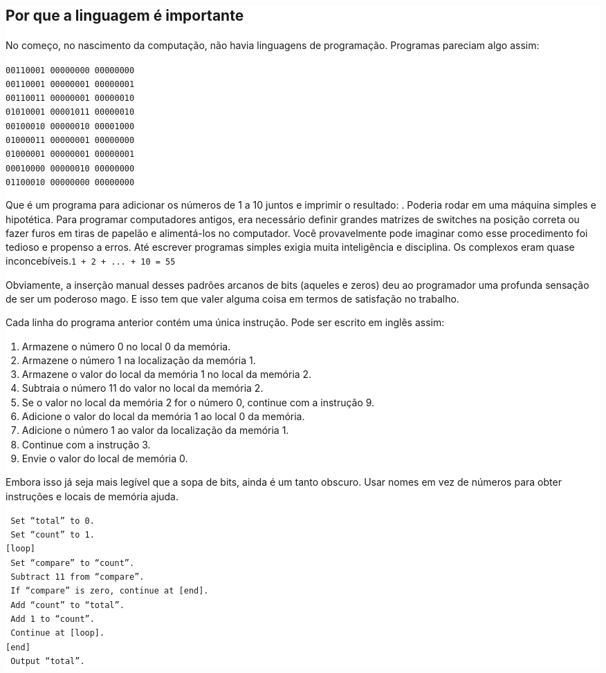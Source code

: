 ## Por que a linguagem é importante

No começo, no nascimento da computação, não havia linguagens de programação. Programas pareciam algo assim:

```
00110001 00000000 00000000
00110001 00000001 00000001
00110011 00000001 00000010
01010001 00001011 00000010
00100010 00000010 00001000
01000011 00000001 00000000
01000001 00000001 00000001
00010000 00000010 00000000
01100010 00000000 00000000
```

Que é um programa para adicionar os números de 1 a 10 juntos e imprimir o resultado: . Poderia rodar em uma máquina simples e hipotética. Para programar computadores antigos, era necessário definir grandes matrizes de switches na posição correta ou fazer furos em tiras de papelão e alimentá-los no computador. Você provavelmente pode imaginar como esse procedimento foi tedioso e propenso a erros. Até escrever programas simples exigia muita inteligência e disciplina. Os complexos eram quase inconcebíveis.`1 + 2 + ... + 10 = 55`

Obviamente, a inserção manual desses padrões arcanos de bits (aqueles e zeros) deu ao programador uma profunda sensação de ser um poderoso mago. E isso tem que valer alguma coisa em termos de satisfação no trabalho.

Cada linha do programa anterior contém uma única instrução. Pode ser escrito em inglês assim:

1. Armazene o número 0 no local 0 da memória.
2. Armazene o número 1 na localização da memória 1.
3. Armazene o valor do local da memória 1 no local da memória 2.
4. Subtraia o número 11 do valor no local da memória 2.
5. Se o valor no local da memória 2 for o número 0, continue com a instrução 9.
6. Adicione o valor do local da memória 1 ao local 0 da memória.
7. Adicione o número 1 ao valor da localização da memória 1.
8. Continue com a instrução 3.
9. Envie o valor do local de memória 0.

Embora isso já seja mais legível que a sopa de bits, ainda é um tanto obscuro. Usar nomes em vez de números para obter instruções e locais de memória ajuda.

```
 Set “total” to 0.
 Set “count” to 1.
[loop]
 Set “compare” to “count”.
 Subtract 11 from “compare”.
 If “compare” is zero, continue at [end].
 Add “count” to “total”.
 Add 1 to “count”.
 Continue at [loop].
[end]
 Output “total”.
```
